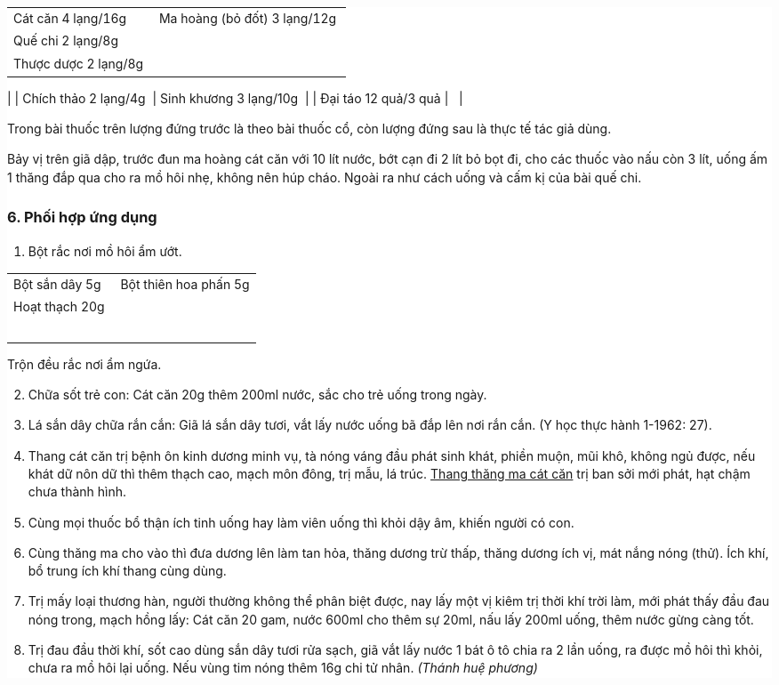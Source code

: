 |  |  |
| --- | --- |
| Cát căn 4 lạng/16g  | Ma hoàng (bỏ đốt) 3 lạng/12g  |
| Quế chi 2 lạng/8g
 | Thược dược 2 lạng/8g 
 |
| Chích thảo 2 lạng/4g  | Sinh khương 3 lạng/10g  |
| Đại táo 12 quả/3 quả
 |   |

Trong bài thuốc trên lượng đứng trước là theo bài thuốc cổ, còn lượng đứng sau là thực tế tác giả dùng.

Bảy vị trên giã dập, trước đun ma hoàng cát căn với 10 lít nước, bớt cạn đi 2 lít bỏ bọt đi, cho các thuốc vào nấu còn 3 lít, uống ấm 1 thăng đắp qua cho ra mồ hôi nhẹ, không nên húp cháo. Ngoài ra như cách uống và cấm kị của bài quế chi.

### 6. Phối hợp ứng dụng

1) Bột rắc nơi mồ hôi ẩm ướt.

|  |  |
| --- | --- |
| Bột sắn dây 5g  | Bột thiên hoa phấn 5g |
| Hoạt thạch 20g 
 |   |

Trộn đều rắc nơi ẩm ngứa. 

2) Chữa sốt trẻ con: Cát căn 20g thêm 200ml nước, sắc cho trẻ uống trong ngày.

3) Lá sắn dây chữa rắn cắn: Giã lá sắn dây tươi, vắt lấy nước uống bã đắp lên nơi rắn cắn. (Y học thực hành 1-1962: 27).

4) Thang cát căn trị bệnh ôn kinh dương minh vụ, tà nóng váng đầu phát sinh khát, phiền muộn, mũi khô, không ngủ được, nếu khát dữ nôn dữ thì thêm thạch cao, mạch môn đông, trị mẫu, lá trúc. [Thang thăng ma cát căn](/yhctvn/bai-thuoc-thang-ma-cat-can-thang/) trị ban sởi mới phát, hạt chậm chưa thành hình.

5) Cùng mọi thuốc bổ thận ích tinh uống hay làm viên uống thì khỏi dậy âm, khiến người có con.

6) Cùng thăng ma cho vào thì đưa dương lên làm tan hỏa, thăng dương trừ thấp, thăng dương ích vị, mát nắng nóng (thử). Ích khí, bổ trung ích khí thang cùng dùng.

7) Trị mấy loại thương hàn, người thường không thể phân biệt được, nay lấy một vị kiêm trị thời khí trời làm, mới phát thấy đầu đau nóng trong, mạch hồng lấy: Cát căn 20 gam, nước 600ml cho thêm sự 20ml, nấu lấy 200ml uống, thêm nước gừng càng tốt.

8) Trị đau đầu thời khí, sốt cao dùng sắn dây tươi rửa sạch, giã vắt lấy nước 1 bát ô tô chia ra 2 lần uống, ra được mồ hôi thì khỏi, chưa ra mồ hôi lại uống. Nếu vùng tim nóng thêm 16g chi tử nhân. *(Thánh huệ phương)*
